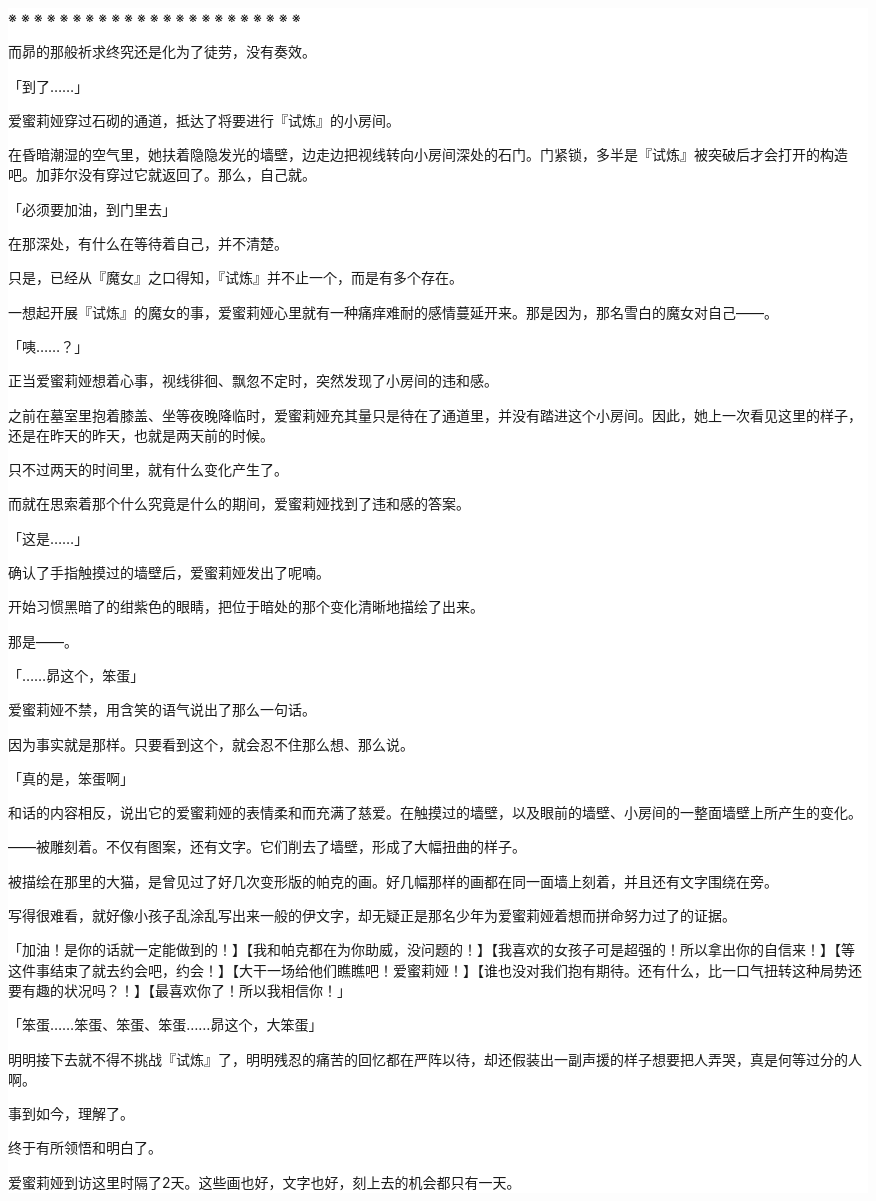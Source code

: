 ※ ※ ※ ※ ※ ※ ※ ※ ※ ※ ※ ※ ※ ※ ※ ※ ※ ※ ※ ※ ※ ※ ※

而昴的那般祈求终究还是化为了徒劳，没有奏效。

「到了……」

爱蜜莉娅穿过石砌的通道，抵达了将要进行『试炼』的小房间。

在昏暗潮湿的空气里，她扶着隐隐发光的墙壁，边走边把视线转向小房间深处的石门。门紧锁，多半是『试炼』被突破后才会打开的构造吧。加菲尔没有穿过它就返回了。那么，自己就。

「必须要加油，到门里去」

在那深处，有什么在等待着自己，并不清楚。

只是，已经从『魔女』之口得知，『试炼』并不止一个，而是有多个存在。

一想起开展『试炼』的魔女的事，爱蜜莉娅心里就有一种痛痒难耐的感情蔓延开来。那是因为，那名雪白的魔女对自己——。

「咦……？」

正当爱蜜莉娅想着心事，视线徘徊、飘忽不定时，突然发现了小房间的违和感。

之前在墓室里抱着膝盖、坐等夜晚降临时，爱蜜莉娅充其量只是待在了通道里，并没有踏进这个小房间。因此，她上一次看见这里的样子，还是在昨天的昨天，也就是两天前的时候。

只不过两天的时间里，就有什么变化产生了。

而就在思索着那个什么究竟是什么的期间，爱蜜莉娅找到了违和感的答案。

「这是……」

确认了手指触摸过的墙壁后，爱蜜莉娅发出了呢喃。

开始习惯黑暗了的绀紫色的眼睛，把位于暗处的那个变化清晰地描绘了出来。

那是——。

「……昴这个，笨蛋」

爱蜜莉娅不禁，用含笑的语气说出了那么一句话。

因为事实就是那样。只要看到这个，就会忍不住那么想、那么说。

「真的是，笨蛋啊」

和话的内容相反，说出它的爱蜜莉娅的表情柔和而充满了慈爱。在触摸过的墙壁，以及眼前的墙壁、小房间的一整面墙壁上所产生的变化。

——被雕刻着。不仅有图案，还有文字。它们削去了墙壁，形成了大幅扭曲的样子。

被描绘在那里的大猫，是曾见过了好几次变形版的帕克的画。好几幅那样的画都在同一面墙上刻着，并且还有文字围绕在旁。

写得很难看，就好像小孩子乱涂乱写出来一般的伊文字，却无疑正是那名少年为爱蜜莉娅着想而拼命努力过了的证据。

「加油！是你的话就一定能做到的！】【我和帕克都在为你助威，没问题的！】【我喜欢的女孩子可是超强的！所以拿出你的自信来！】【等这件事结束了就去约会吧，约会！】【大干一场给他们瞧瞧吧！爱蜜莉娅！】【谁也没对我们抱有期待。还有什么，比一口气扭转这种局势还要有趣的状况吗？！】【最喜欢你了！所以我相信你！」

「笨蛋……笨蛋、笨蛋、笨蛋……昴这个，大笨蛋」

明明接下去就不得不挑战『试炼』了，明明残忍的痛苦的回忆都在严阵以待，却还假装出一副声援的样子想要把人弄哭，真是何等过分的人啊。

事到如今，理解了。

终于有所领悟和明白了。

爱蜜莉娅到访这里时隔了2天。这些画也好，文字也好，刻上去的机会都只有一天。
